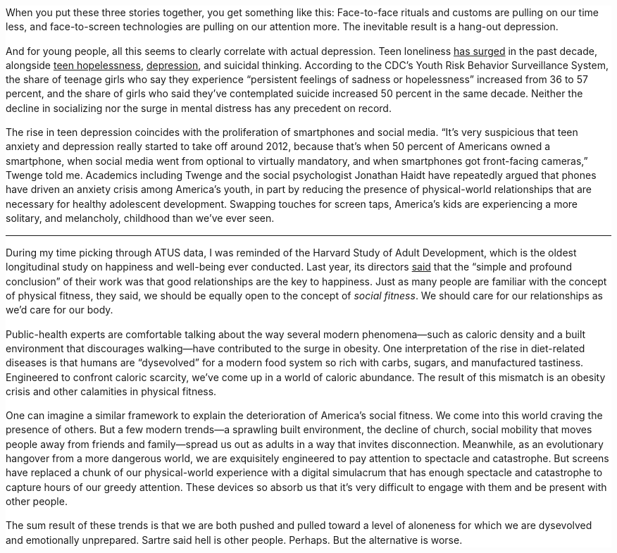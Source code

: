 When you put these three stories together, you get something like this: Face-to-face rituals and customs are pulling on our time less, and face-to-screen technologies are pulling on our attention more. The inevitable result is a hang-out depression.

And for young people, all this seems to clearly correlate with actual depression. Teen loneliness [has surged](https://theconversation.com/teens-have-less-face-time-with-their-friends-and-are-lonelier-than-ever-113240#:~:text=In%20the%20late%201970s%2C%2052,graders%20in%20the%201980s%20did.) in the past decade, alongside [teen hopelessness](https://www.theatlantic.com/newsletters/archive/2023/02/the-tragic-mystery-of-teenage-anxiety/673076/), [depression](https://www.theatlantic.com/newsletters/archive/2022/04/american-teens-sadness-depression-anxiety/629524/), and suicidal thinking. According to the CDC’s Youth Risk Behavior Surveillance System, the share of teenage girls who say they experience “persistent feelings of sadness or hopelessness” increased from 36 to 57 percent, and the share of girls who said they’ve contemplated suicide increased 50 percent in the same decade. Neither the decline in socializing nor the surge in mental distress has any precedent on record.

The rise in teen depression coincides with the proliferation of smartphones and social media. “It’s very suspicious that teen anxiety and depression really started to take off around 2012, because that’s when 50 percent of Americans owned a smartphone, when social media went from optional to virtually mandatory, and when smartphones got front-facing cameras,” Twenge told me. Academics including Twenge and the social psychologist Jonathan Haidt have repeatedly argued that phones have driven an anxiety crisis among America’s youth, in part by reducing the presence of physical-world relationships that are necessary for healthy adolescent development. Swapping touches for screen taps, America’s kids are experiencing a more solitary, and melancholy, childhood than we’ve ever seen.

---

During my time picking through ATUS data, I was reminded of the Harvard Study of Adult Development, which is the oldest longitudinal study on happiness and well-being ever conducted. Last year, its directors [said](https://www.theatlantic.com/ideas/archive/2023/01/harvard-happiness-study-relationships/672753/) that the “simple and profound conclusion” of their work was that good relationships are the key to happiness. Just as many people are familiar with the concept of physical fitness, they said, we should be equally open to the concept of _social fitness_. We should care for our relationships as we’d care for our body.

Public-health experts are comfortable talking about the way several modern phenomena—such as caloric density and a built environment that discourages walking—have contributed to the surge in obesity. One interpretation of the rise in diet-related diseases is that humans are “dysevolved” for a modern food system so rich with carbs, sugars, and manufactured tastiness. Engineered to confront caloric scarcity, we’ve come up in a world of caloric abundance. The result of this mismatch is an obesity crisis and other calamities in physical fitness.

One can imagine a similar framework to explain the deterioration of America’s social fitness. We come into this world craving the presence of others. But a few modern trends—a sprawling built environment, the decline of church, social mobility that moves people away from friends and family—spread us out as adults in a way that invites disconnection. Meanwhile, as an evolutionary hangover from a more dangerous world, we are exquisitely engineered to pay attention to spectacle and catastrophe. But screens have replaced a chunk of our physical-world experience with a digital simulacrum that has enough spectacle and catastrophe to capture hours of our greedy attention. These devices so absorb us that it’s very difficult to engage with them and be present with other people.

The sum result of these trends is that we are both pushed and pulled toward a level of aloneness for which we are dysevolved and emotionally unprepared. Sartre said hell is other people. Perhaps. But the alternative is worse.
